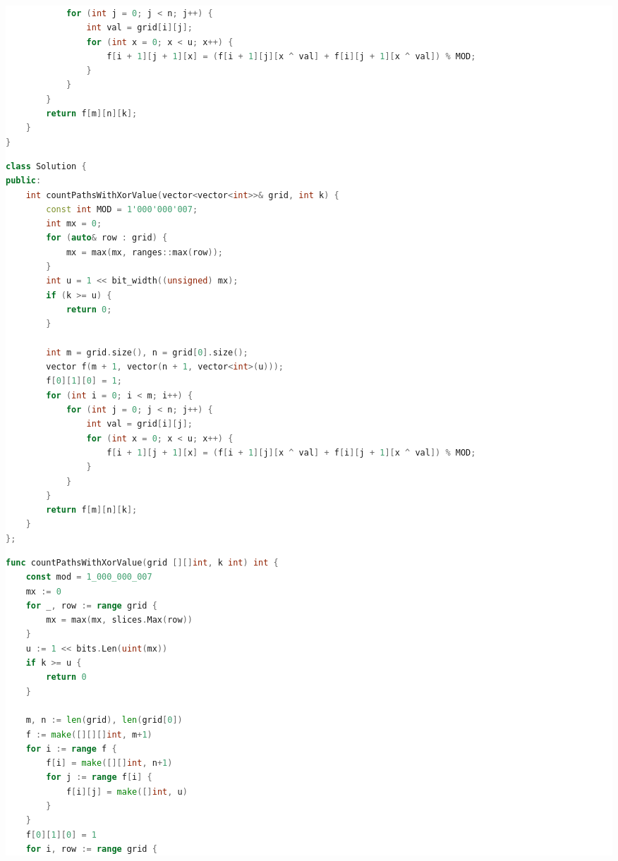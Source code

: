 ```java [sol-Java]
            for (int j = 0; j < n; j++) {
                int val = grid[i][j];
                for (int x = 0; x < u; x++) {
                    f[i + 1][j + 1][x] = (f[i + 1][j][x ^ val] + f[i][j + 1][x ^ val]) % MOD;
                }
            }
        }
        return f[m][n][k];
    }
}
```

```cpp [sol-C++]
class Solution {
public:
    int countPathsWithXorValue(vector<vector<int>>& grid, int k) {
        const int MOD = 1'000'000'007;
        int mx = 0;
        for (auto& row : grid) {
            mx = max(mx, ranges::max(row));
        }
        int u = 1 << bit_width((unsigned) mx);
        if (k >= u) {
            return 0;
        }

        int m = grid.size(), n = grid[0].size();
        vector f(m + 1, vector(n + 1, vector<int>(u)));
        f[0][1][0] = 1;
        for (int i = 0; i < m; i++) {
            for (int j = 0; j < n; j++) {
                int val = grid[i][j];
                for (int x = 0; x < u; x++) {
                    f[i + 1][j + 1][x] = (f[i + 1][j][x ^ val] + f[i][j + 1][x ^ val]) % MOD;
                }
            }
        }
        return f[m][n][k];
    }
};
```

```go [sol-Go]
func countPathsWithXorValue(grid [][]int, k int) int {
	const mod = 1_000_000_007
	mx := 0
	for _, row := range grid {
		mx = max(mx, slices.Max(row))
	}
	u := 1 << bits.Len(uint(mx))
	if k >= u {
		return 0
	}

	m, n := len(grid), len(grid[0])
	f := make([][][]int, m+1)
	for i := range f {
		f[i] = make([][]int, n+1)
		for j := range f[i] {
			f[i][j] = make([]int, u)
		}
	}
	f[0][1][0] = 1
	for i, row := range grid {
```